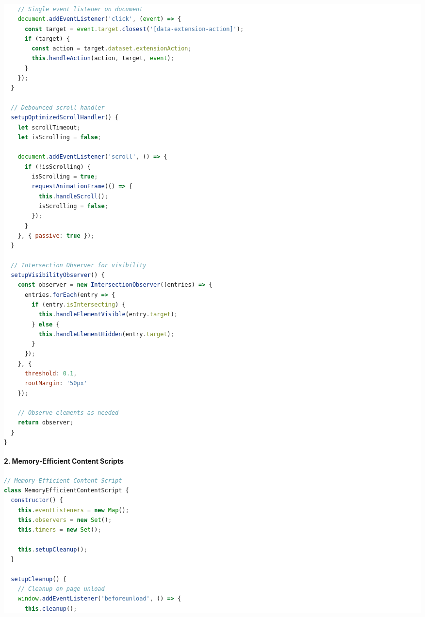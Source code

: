 ```javascript
    // Single event listener on document
    document.addEventListener('click', (event) => {
      const target = event.target.closest('[data-extension-action]');
      if (target) {
        const action = target.dataset.extensionAction;
        this.handleAction(action, target, event);
      }
    });
  }

  // Debounced scroll handler
  setupOptimizedScrollHandler() {
    let scrollTimeout;
    let isScrolling = false;

    document.addEventListener('scroll', () => {
      if (!isScrolling) {
        isScrolling = true;
        requestAnimationFrame(() => {
          this.handleScroll();
          isScrolling = false;
        });
      }
    }, { passive: true });
  }

  // Intersection Observer for visibility
  setupVisibilityObserver() {
    const observer = new IntersectionObserver((entries) => {
      entries.forEach(entry => {
        if (entry.isIntersecting) {
          this.handleElementVisible(entry.target);
        } else {
          this.handleElementHidden(entry.target);
        }
      });
    }, {
      threshold: 0.1,
      rootMargin: '50px'
    });

    // Observe elements as needed
    return observer;
  }
}
```

#### **2. Memory-Efficient Content Scripts**
```javascript
// Memory-Efficient Content Script
class MemoryEfficientContentScript {
  constructor() {
    this.eventListeners = new Map();
    this.observers = new Set();
    this.timers = new Set();
    
    this.setupCleanup();
  }

  setupCleanup() {
    // Cleanup on page unload
    window.addEventListener('beforeunload', () => {
      this.cleanup();
```